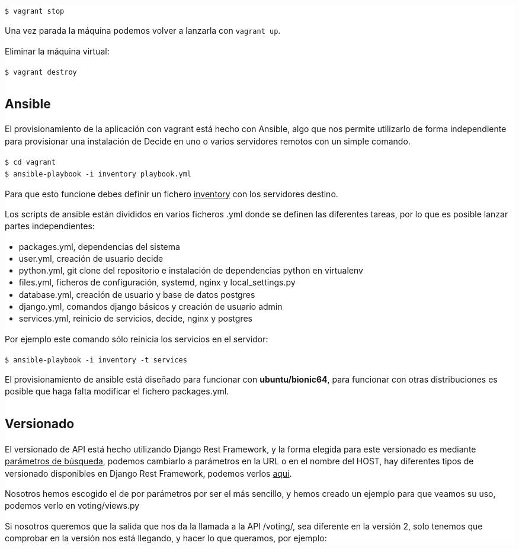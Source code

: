     $ vagrant stop

Una vez parada la máquina podemos volver a lanzarla con `vagrant up`.

Eliminar la máquina virtual:

    $ vagrant destroy

Ansible
-------

El provisionamiento de la aplicación con vagrant está hecho con Ansible,
algo que nos permite utilizarlo de forma independiente para provisionar
una instalación de Decide en uno o varios servidores remotos con un
simple comando.

    $ cd vagrant
    $ ansible-playbook -i inventory playbook.yml

Para que esto funcione debes definir un fichero [inventory](https://docs.ansible.com/ansible/latest/user_guide/intro_inventory.html)
con los servidores destino.

Los scripts de ansible están divididos en varios ficheros .yml donde
se definen las diferentes tareas, por lo que es posible lanzar partes
independientes:

  * packages.yml, dependencias del sistema
  * user.yml, creación de usuario decide
  * python.yml, git clone del repositorio e instalación de dependencias python en virtualenv
  * files.yml, ficheros de configuración, systemd, nginx y local\_settings.py
  * database.yml, creación de usuario y base de datos postgres
  * django.yml, comandos django básicos y creación de usuario admin
  * services.yml, reinicio de servicios, decide, nginx y postgres

Por ejemplo este comando sólo reinicia los servicios en el servidor:

    $ ansible-playbook -i inventory -t services

El provisionamiento de ansible está diseñado para funcionar con **ubuntu/bionic64**,
para funcionar con otras distribuciones es posible que haga falta modificar
el fichero packages.yml.

Versionado
----------

El versionado de API está hecho utilizando Django Rest Framework, y la forma
elegida para este versionado es mediante [parámetros de búsqueda](https://www.django-rest-framework.org/api-guide/versioning/#queryparameterversioning),
podemos cambiarlo a parámetros en la URL o en el nombre del HOST, hay diferentes
tipos de versionado disponibles en Django Rest Framework, podemos verlos
[aqui](https://www.django-rest-framework.org/api-guide/versioning/#versioning).

Nosotros hemos escogido el de por parámetros por ser el más sencillo, y hemos
creado un ejemplo para que veamos su uso, podemos verlo en voting/views.py

Si nosotros queremos que la salida que nos da la llamada a la API /voting/, sea
diferente en la versión 2, solo tenemos que comprobar en la versión nos está
llegando, y hacer lo que queramos, por ejemplo:
